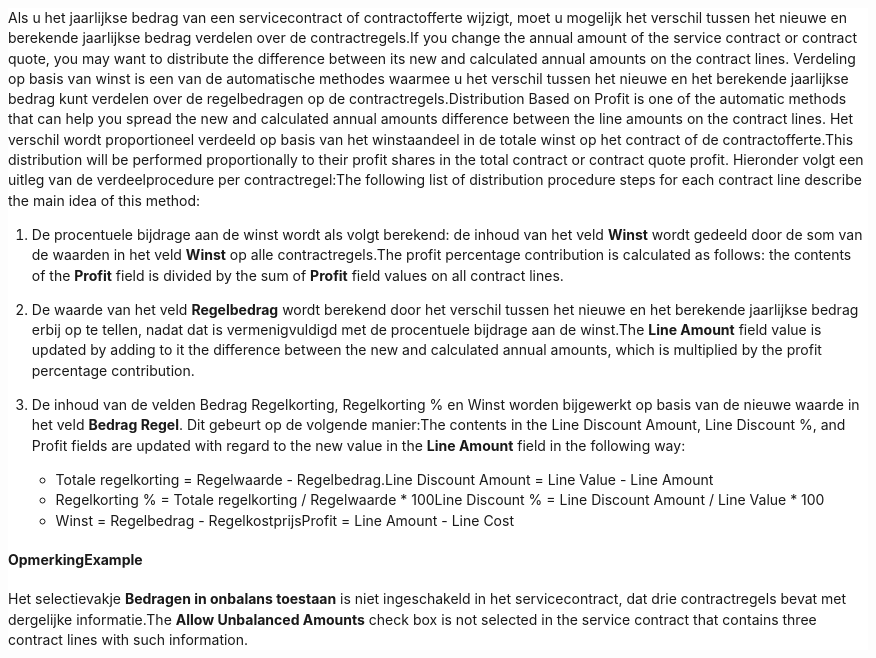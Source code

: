 <span data-ttu-id="ff4bc-357">Als u het jaarlijkse bedrag van een servicecontract of contractofferte wijzigt, moet u mogelijk het verschil tussen het nieuwe en berekende jaarlijkse bedrag verdelen over de contractregels.</span><span class="sxs-lookup"><span data-stu-id="ff4bc-357">If you change the annual amount of the service contract or contract quote, you may want to distribute the difference between its new and calculated annual amounts on the contract lines.</span></span> <span data-ttu-id="ff4bc-358">Verdeling op basis van winst is een van de automatische methodes waarmee u het verschil tussen het nieuwe en het berekende jaarlijkse bedrag kunt verdelen over de regelbedragen op de contractregels.</span><span class="sxs-lookup"><span data-stu-id="ff4bc-358">Distribution Based on Profit is one of the automatic methods that can help you spread the new and calculated annual amounts difference between the line amounts on the contract lines.</span></span> <span data-ttu-id="ff4bc-359">Het verschil wordt proportioneel verdeeld op basis van het winstaandeel in de totale winst op het contract of de contractofferte.</span><span class="sxs-lookup"><span data-stu-id="ff4bc-359">This distribution will be performed proportionally to their profit shares in the total contract or contract quote profit.</span></span> <span data-ttu-id="ff4bc-360">Hieronder volgt een uitleg van de verdeelprocedure per contractregel:</span><span class="sxs-lookup"><span data-stu-id="ff4bc-360">The following list of distribution procedure steps for each contract line describe the main idea of this method:</span></span>  

1. <span data-ttu-id="ff4bc-361">De procentuele bijdrage aan de winst wordt als volgt berekend: de inhoud van het veld **Winst** wordt gedeeld door de som van de waarden in het veld **Winst** op alle contractregels.</span><span class="sxs-lookup"><span data-stu-id="ff4bc-361">The profit percentage contribution is calculated as follows: the contents of the **Profit** field is divided by the sum of **Profit** field values on all contract lines.</span></span>  
2. <span data-ttu-id="ff4bc-362">De waarde van het veld **Regelbedrag** wordt berekend door het verschil tussen het nieuwe en het berekende jaarlijkse bedrag erbij op te tellen, nadat dat is vermenigvuldigd met de procentuele bijdrage aan de winst.</span><span class="sxs-lookup"><span data-stu-id="ff4bc-362">The **Line Amount** field value is updated by adding to it the difference between the new and calculated annual amounts, which is multiplied by the profit percentage contribution.</span></span>  
3. <span data-ttu-id="ff4bc-363">De inhoud van de velden Bedrag Regelkorting, Regelkorting % en Winst worden bijgewerkt op basis van de nieuwe waarde in het veld **Bedrag Regel**. Dit gebeurt op de volgende manier:</span><span class="sxs-lookup"><span data-stu-id="ff4bc-363">The contents in the Line Discount Amount, Line Discount %, and Profit fields are updated with regard to the new value in the **Line Amount** field in the following way:</span></span>  

    * <span data-ttu-id="ff4bc-364">Totale regelkorting = Regelwaarde - Regelbedrag.</span><span class="sxs-lookup"><span data-stu-id="ff4bc-364">Line Discount Amount = Line Value - Line Amount</span></span>  
    * <span data-ttu-id="ff4bc-365">Regelkorting % = Totale regelkorting / Regelwaarde * 100</span><span class="sxs-lookup"><span data-stu-id="ff4bc-365">Line Discount % = Line Discount Amount / Line Value * 100</span></span>  
    * <span data-ttu-id="ff4bc-366">Winst = Regelbedrag - Regelkostprijs</span><span class="sxs-lookup"><span data-stu-id="ff4bc-366">Profit = Line Amount - Line Cost</span></span>  

#### <a name="example"></a><span data-ttu-id="ff4bc-367">Opmerking</span><span class="sxs-lookup"><span data-stu-id="ff4bc-367">Example</span></span>  
<span data-ttu-id="ff4bc-368">Het selectievakje **Bedragen in onbalans toestaan** is niet ingeschakeld in het servicecontract, dat drie contractregels bevat met dergelijke informatie.</span><span class="sxs-lookup"><span data-stu-id="ff4bc-368">The **Allow Unbalanced Amounts** check box is not selected in the service contract that contains three contract lines with such information.</span></span>  
